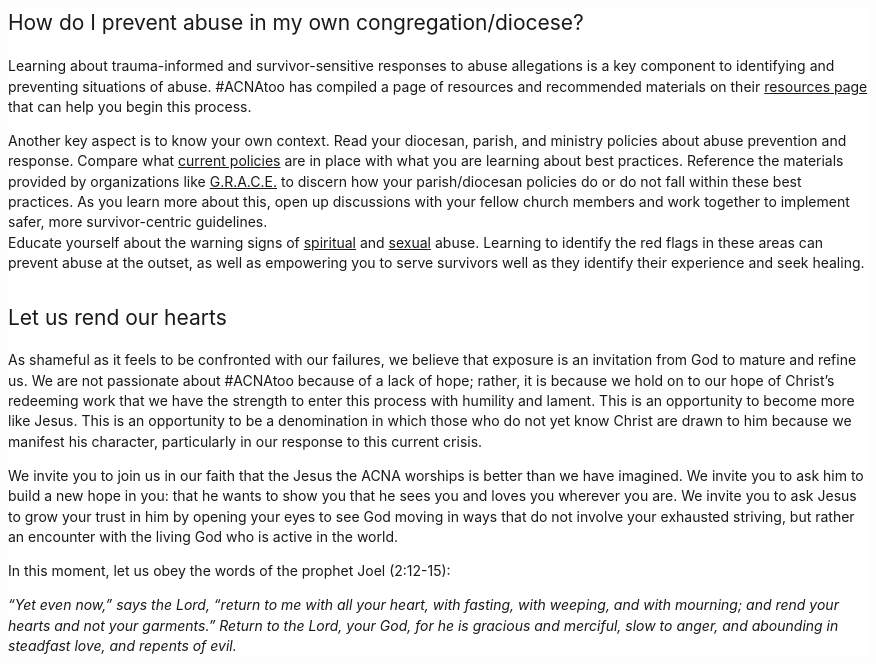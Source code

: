 
## <span class="ez-toc-section" id="How_do_I_prevent_abuse_in_my_own_congregationdiocese"></span><span style="font-weight: 400;">How do I prevent abuse in my own congregation/diocese?</span><span class="ez-toc-section-end"></span>

<span style="font-weight: 400;">Learning about trauma-informed and survivor-sensitive responses to abuse allegations is a key component to identifying and preventing situations of abuse. #ACNAtoo has compiled a page of resources and recommended materials on their </span>[<span style="font-weight: 400;">resources page</span>][5] <span style="font-weight: 400;">that can help you begin this process.</span>

<span style="font-weight: 400;">Another key aspect is to know your own context. Read your diocesan, parish, and ministry policies about abuse prevention and response. Compare what </span>[<span style="font-weight: 400;">current policies</span>][6] <span style="font-weight: 400;">are in place with what you are learning about best practices. Reference the materials provided by organizations like </span>[<span style="font-weight: 400;">G.R.A.C.E.</span>][3] <span style="font-weight: 400;">to discern how your parish/diocesan policies do or do not fall within these best practices. As you learn more about this, open up discussions with your fellow church members and work together to implement safer, more survivor-centric guidelines.</span><span style="font-weight: 400;"><br /> </span><span style="font-weight: 400;">Educate yourself about the warning signs of </span>[<span style="font-weight: 400;">spiritual</span>][7] <span style="font-weight: 400;">and </span>[<span style="font-weight: 400;">sexual</span>][5] <span style="font-weight: 400;">abuse. Learning to identify the red flags in these areas can prevent abuse at the outset, as well as empowering you to serve survivors well as they identify their experience and seek healing.</span>

## <span class="ez-toc-section" id="Let_us_rend_our_hearts"></span><span style="font-weight: 400;">Let us rend our hearts</span><span class="ez-toc-section-end"></span>

<span style="font-weight: 400;">As shameful as it feels to be confronted with our failures, we believe that exposure is an invitation from God to mature and refine us. We are not passionate about #ACNAtoo because of a lack of hope; rather, it is because we hold on to our hope of Christ’s redeeming work that we have the strength to enter this process with humility and lament. This is an opportunity to become more like Jesus. This is an opportunity to be a denomination in which those who do not yet know Christ are drawn to him because we manifest his character, particularly in our response to this current crisis.</span><span style="font-weight: 400;"><br /> </span>

<span style="font-weight: 400;">We invite you to join us in our faith that the Jesus the ACNA worships is better than we have imagined. We invite you to ask him to build a new hope in you: that he wants to show you that he sees you and loves you wherever you are. We invite you to ask Jesus to grow your trust in him by opening your eyes to see God moving in ways that do not involve your exhausted striving, but rather an encounter with the living God who is active in the world.</span><span style="font-weight: 400;"><br /> </span>

<span style="font-weight: 400;">In this moment, let us obey the words of the prophet Joel (2:12-15):&nbsp;</span>

_<span style="font-weight: 400;">“Yet even now,” says the Lord, “return to me with all your heart, with fasting, with weeping, and with mourning;</span>_ _<span style="font-weight: 400;">and rend your hearts and not your garments.” Return to the Lord, your God, for he is gracious and merciful, slow to anger, and abounding in steadfast love, and repents of evil.</span>_


 [1]: https://www.midwestanglican.org/big-rock/
 [2]: https://twitter.com/ladyjessicahaze/status/1408916453848346629
 [3]: https://www.netgrace.org/
 [4]: https://www.acnatoo.org/acnatoo-blog/openletter
 [5]: https://www.acnatoo.org/resources
 [6]: https://www.acnatoo.org/acna-policy
 [7]: https://www.acnatoo.org/acnatoo-blog/spiritual-abuse-syllabus